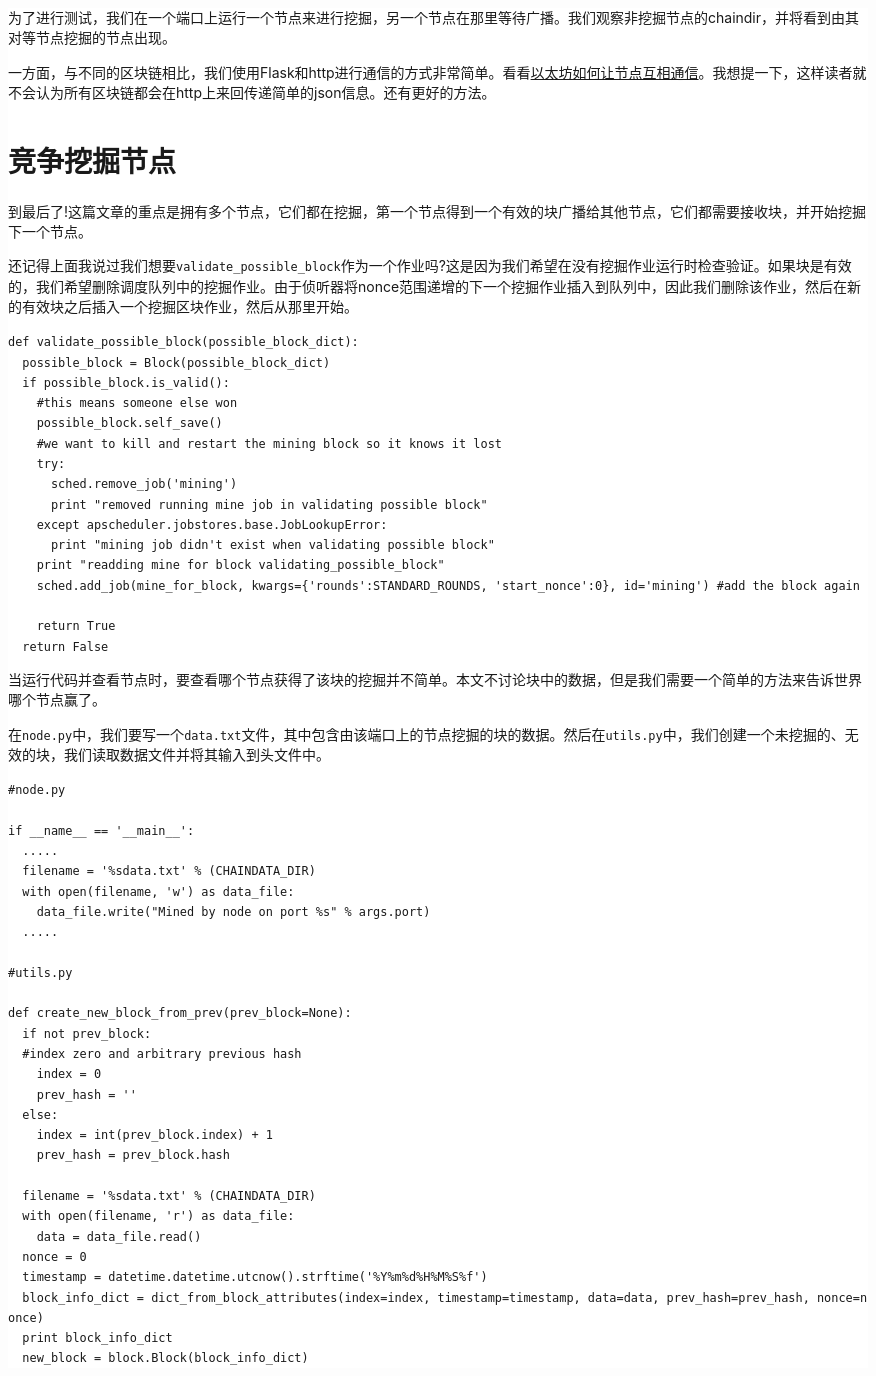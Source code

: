 为了进行测试，我们在一个端口上运行一个节点来进行挖掘，另一个节点在那里等待广播。我们观察非挖掘节点的chaindir，并将看到由其对等节点挖掘的节点出现。

一方面，与不同的区块链相比，我们使用Flask和http进行通信的方式非常简单。看看[以太坊如何让节点互相通信](https://github.com/ethereum/wiki/wiki/JSON-RPC)。我想提一下，这样读者就不会认为所有区块链都会在http上来回传递简单的json信息。还有更好的方法。

# 竞争挖掘节点
到最后了!这篇文章的重点是拥有多个节点，它们都在挖掘，第一个节点得到一个有效的块广播给其他节点，它们都需要接收块，并开始挖掘下一个节点。

还记得上面我说过我们想要`validate_possible_block`作为一个作业吗?这是因为我们希望在没有挖掘作业运行时检查验证。如果块是有效的，我们希望删除调度队列中的挖掘作业。由于侦听器将nonce范围递增的下一个挖掘作业插入到队列中，因此我们删除该作业，然后在新的有效块之后插入一个挖掘区块作业，然后从那里开始。

```
def validate_possible_block(possible_block_dict):
  possible_block = Block(possible_block_dict)
  if possible_block.is_valid():
    #this means someone else won
    possible_block.self_save()
    #we want to kill and restart the mining block so it knows it lost
    try:
      sched.remove_job('mining') 
      print "removed running mine job in validating possible block"
    except apscheduler.jobstores.base.JobLookupError:
      print "mining job didn't exist when validating possible block"
    print "readding mine for block validating_possible_block"
    sched.add_job(mine_for_block, kwargs={'rounds':STANDARD_ROUNDS, 'start_nonce':0}, id='mining') #add the block again

    return True
  return False
```

当运行代码并查看节点时，要查看哪个节点获得了该块的挖掘并不简单。本文不讨论块中的数据，但是我们需要一个简单的方法来告诉世界哪个节点赢了。

在`node.py`中，我们要写一个`data.txt`文件，其中包含由该端口上的节点挖掘的块的数据。然后在`utils.py`中，我们创建一个未挖掘的、无效的块，我们读取数据文件并将其输入到头文件中。

```
#node.py

if __name__ == '__main__':
  .....
  filename = '%sdata.txt' % (CHAINDATA_DIR)
  with open(filename, 'w') as data_file:
    data_file.write("Mined by node on port %s" % args.port)
  .....

#utils.py

def create_new_block_from_prev(prev_block=None):
  if not prev_block:
  #index zero and arbitrary previous hash
    index = 0
    prev_hash = ''
  else:
    index = int(prev_block.index) + 1
    prev_hash = prev_block.hash

  filename = '%sdata.txt' % (CHAINDATA_DIR)
  with open(filename, 'r') as data_file:
    data = data_file.read()
  nonce = 0
  timestamp = datetime.datetime.utcnow().strftime('%Y%m%d%H%M%S%f')
  block_info_dict = dict_from_block_attributes(index=index, timestamp=timestamp, data=data, prev_hash=prev_hash, nonce=nonce)
  print block_info_dict
  new_block = block.Block(block_info_dict)
```